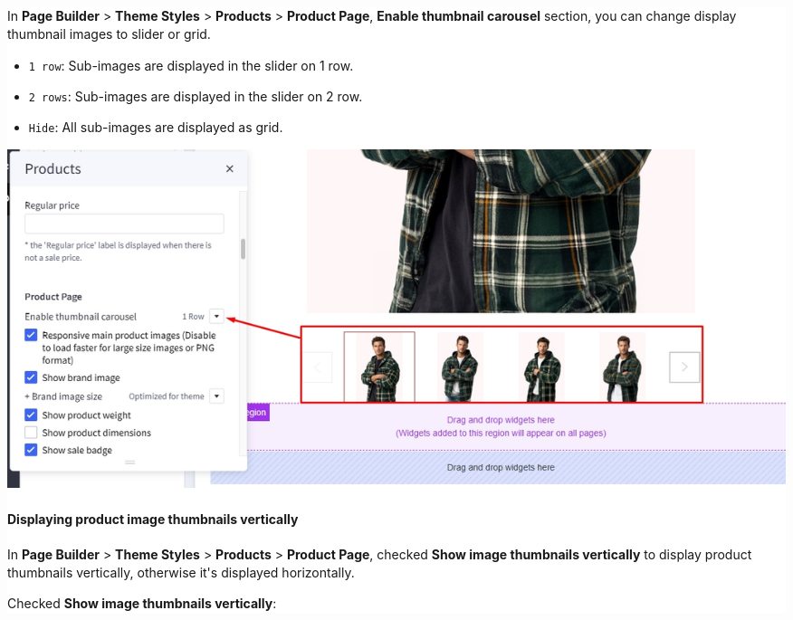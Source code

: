 In **Page Builder** > **Theme Styles** > **Products** > **Product Page**, **Enable thumbnail carousel** section, you can change display thumbnail images to slider or grid.

- `1 row`: Sub-images are displayed in the slider on 1 row.

- `2 rows`: Sub-images are displayed in the slider on 2 row.

- `Hide`: All sub-images are displayed as grid.

![thumbnail-2](img/thumbnail-2.jpg)


#### Displaying product image thumbnails vertically

In **Page Builder** > **Theme Styles** > **Products** > **Product Page**, checked **Show image thumbnails vertically** to display product thumbnails vertically, otherwise it's displayed horizontally.

Checked **Show image thumbnails vertically**:
